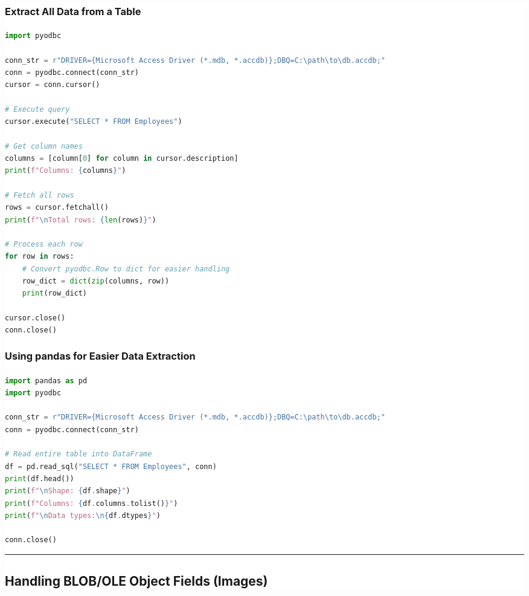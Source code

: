 ### Extract All Data from a Table

```python
import pyodbc

conn_str = r"DRIVER={Microsoft Access Driver (*.mdb, *.accdb)};DBQ=C:\path\to\db.accdb;"
conn = pyodbc.connect(conn_str)
cursor = conn.cursor()

# Execute query
cursor.execute("SELECT * FROM Employees")

# Get column names
columns = [column[0] for column in cursor.description]
print(f"Columns: {columns}")

# Fetch all rows
rows = cursor.fetchall()
print(f"\nTotal rows: {len(rows)}")

# Process each row
for row in rows:
    # Convert pyodbc.Row to dict for easier handling
    row_dict = dict(zip(columns, row))
    print(row_dict)

cursor.close()
conn.close()
```

### Using pandas for Easier Data Extraction

```python
import pandas as pd
import pyodbc

conn_str = r"DRIVER={Microsoft Access Driver (*.mdb, *.accdb)};DBQ=C:\path\to\db.accdb;"
conn = pyodbc.connect(conn_str)

# Read entire table into DataFrame
df = pd.read_sql("SELECT * FROM Employees", conn)
print(df.head())
print(f"\nShape: {df.shape}")
print(f"Columns: {df.columns.tolist()}")
print(f"\nData types:\n{df.dtypes}")

conn.close()
```

---

## Handling BLOB/OLE Object Fields (Images)
